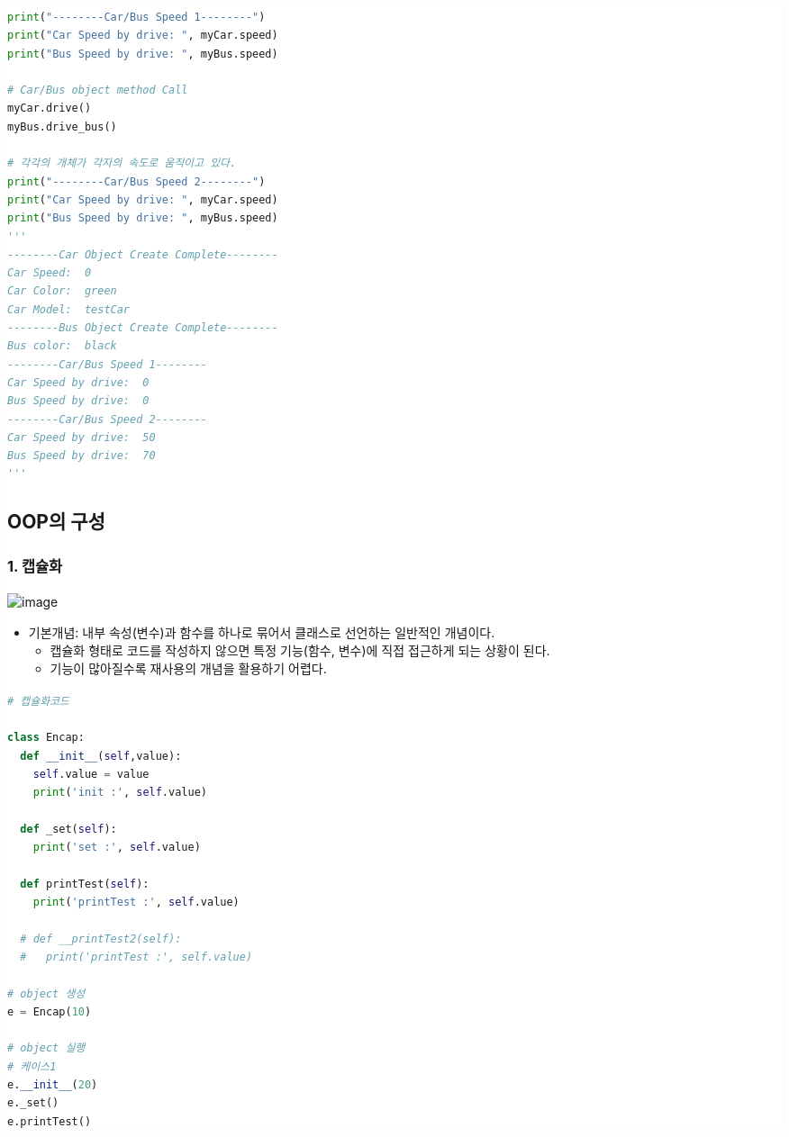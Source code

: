 ```py
print("--------Car/Bus Speed 1--------")
print("Car Speed by drive: ", myCar.speed)
print("Bus Speed by drive: ", myBus.speed)

# Car/Bus object method Call
myCar.drive()
myBus.drive_bus()

# 각각의 개체가 각자의 속도로 움직이고 있다.
print("--------Car/Bus Speed 2--------")
print("Car Speed by drive: ", myCar.speed)
print("Bus Speed by drive: ", myBus.speed)
'''
--------Car Object Create Complete--------
Car Speed:  0
Car Color:  green
Car Model:  testCar
--------Bus Object Create Complete--------
Bus color:  black
--------Car/Bus Speed 1--------
Car Speed by drive:  0
Bus Speed by drive:  0
--------Car/Bus Speed 2--------
Car Speed by drive:  50
Bus Speed by drive:  70
'''
```

## OOP의 구성

### 1. 캡슐화

![image](https://user-images.githubusercontent.com/79494088/142554015-827e9ff4-3d6c-41bb-af29-7e02dd10bdcf.png)

- 기본개념: 내부 속성(변수)과 함수를 하나로 묶어서 클래스로 선언하는 일반적인 개념이다.
  - 캡슐화 형태로 코드를 작성하지 않으면 특정 기능(함수, 변수)에 직접 접근하게 되는 상황이 된다.
  - 기능이 많아질수록 재사용의 개념을 활용하기 어렵다.

```py
# 캡슐화코드

class Encap:
  def __init__(self,value):
    self.value = value
    print('init :', self.value)

  def _set(self):
    print('set :', self.value)

  def printTest(self):
    print('printTest :', self.value)

  # def __printTest2(self):
  #   print('printTest :', self.value)

# object 생성
e = Encap(10)

# object 실행 
# 케이스1
e.__init__(20)
e._set()
e.printTest()
```